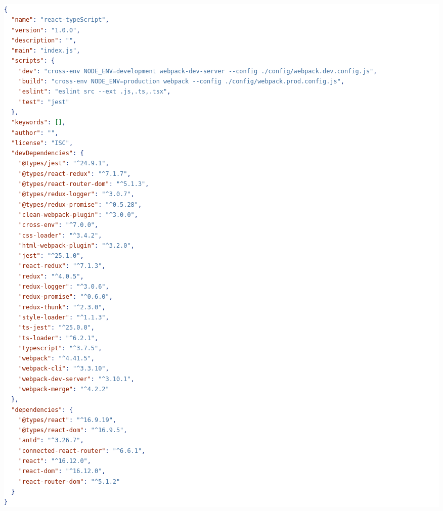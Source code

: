 ```json
{
  "name": "react-typeScript",
  "version": "1.0.0",
  "description": "",
  "main": "index.js",
  "scripts": {
    "dev": "cross-env NODE_ENV=development webpack-dev-server --config ./config/webpack.dev.config.js",
    "build": "cross-env NODE_ENV=production webpack --config ./config/webpack.prod.config.js",
    "eslint": "eslint src --ext .js,.ts,.tsx",
    "test": "jest"
  },
  "keywords": [],
  "author": "",
  "license": "ISC",
  "devDependencies": {
    "@types/jest": "^24.9.1",
    "@types/react-redux": "^7.1.7",
    "@types/react-router-dom": "^5.1.3",
    "@types/redux-logger": "^3.0.7",
    "@types/redux-promise": "^0.5.28",
    "clean-webpack-plugin": "^3.0.0",
    "cross-env": "^7.0.0",
    "css-loader": "^3.4.2",
    "html-webpack-plugin": "^3.2.0",
    "jest": "^25.1.0",
    "react-redux": "^7.1.3",
    "redux": "^4.0.5",
    "redux-logger": "^3.0.6",
    "redux-promise": "^0.6.0",
    "redux-thunk": "^2.3.0",
    "style-loader": "^1.1.3",
    "ts-jest": "^25.0.0",
    "ts-loader": "^6.2.1",
    "typescript": "^3.7.5",
    "webpack": "^4.41.5",
    "webpack-cli": "^3.3.10",
    "webpack-dev-server": "^3.10.1",
    "webpack-merge": "^4.2.2"
  },
  "dependencies": {
    "@types/react": "^16.9.19",
    "@types/react-dom": "^16.9.5",
    "antd": "^3.26.7",
    "connected-react-router": "^6.6.1",
    "react": "^16.12.0",
    "react-dom": "^16.12.0",
    "react-router-dom": "^5.1.2"
  }
}
```
